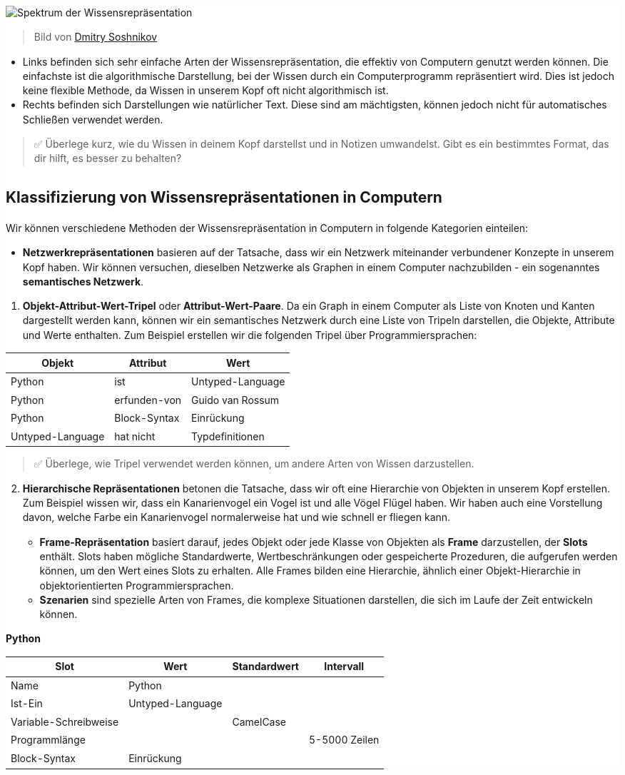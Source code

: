![Spektrum der Wissensrepräsentation](../../../../lessons/2-Symbolic/images/knowledge-spectrum.png)

> Bild von [Dmitry Soshnikov](http://soshnikov.com)

* Links befinden sich sehr einfache Arten der Wissensrepräsentation, die effektiv von Computern genutzt werden können. Die einfachste ist die algorithmische Darstellung, bei der Wissen durch ein Computerprogramm repräsentiert wird. Dies ist jedoch keine flexible Methode, da Wissen in unserem Kopf oft nicht algorithmisch ist.
* Rechts befinden sich Darstellungen wie natürlicher Text. Diese sind am mächtigsten, können jedoch nicht für automatisches Schließen verwendet werden.

> ✅ Überlege kurz, wie du Wissen in deinem Kopf darstellst und in Notizen umwandelst. Gibt es ein bestimmtes Format, das dir hilft, es besser zu behalten?

## Klassifizierung von Wissensrepräsentationen in Computern

Wir können verschiedene Methoden der Wissensrepräsentation in Computern in folgende Kategorien einteilen:

* **Netzwerkrepräsentationen** basieren auf der Tatsache, dass wir ein Netzwerk miteinander verbundener Konzepte in unserem Kopf haben. Wir können versuchen, dieselben Netzwerke als Graphen in einem Computer nachzubilden - ein sogenanntes **semantisches Netzwerk**.

1. **Objekt-Attribut-Wert-Tripel** oder **Attribut-Wert-Paare**. Da ein Graph in einem Computer als Liste von Knoten und Kanten dargestellt werden kann, können wir ein semantisches Netzwerk durch eine Liste von Tripeln darstellen, die Objekte, Attribute und Werte enthalten. Zum Beispiel erstellen wir die folgenden Tripel über Programmiersprachen:

Objekt | Attribut | Wert
-------|----------|-----
Python | ist | Untyped-Language
Python | erfunden-von | Guido van Rossum
Python | Block-Syntax | Einrückung
Untyped-Language | hat nicht | Typdefinitionen

> ✅ Überlege, wie Tripel verwendet werden können, um andere Arten von Wissen darzustellen.

2. **Hierarchische Repräsentationen** betonen die Tatsache, dass wir oft eine Hierarchie von Objekten in unserem Kopf erstellen. Zum Beispiel wissen wir, dass ein Kanarienvogel ein Vogel ist und alle Vögel Flügel haben. Wir haben auch eine Vorstellung davon, welche Farbe ein Kanarienvogel normalerweise hat und wie schnell er fliegen kann.

   - **Frame-Repräsentation** basiert darauf, jedes Objekt oder jede Klasse von Objekten als **Frame** darzustellen, der **Slots** enthält. Slots haben mögliche Standardwerte, Wertbeschränkungen oder gespeicherte Prozeduren, die aufgerufen werden können, um den Wert eines Slots zu erhalten. Alle Frames bilden eine Hierarchie, ähnlich einer Objekt-Hierarchie in objektorientierten Programmiersprachen.
   - **Szenarien** sind spezielle Arten von Frames, die komplexe Situationen darstellen, die sich im Laufe der Zeit entwickeln können.

**Python**

Slot | Wert | Standardwert | Intervall |
-----|------|--------------|----------|
Name | Python | | |
Ist-Ein | Untyped-Language | | |
Variable-Schreibweise | | CamelCase | |
Programmlänge | | | 5-5000 Zeilen |
Block-Syntax | Einrückung | | |
